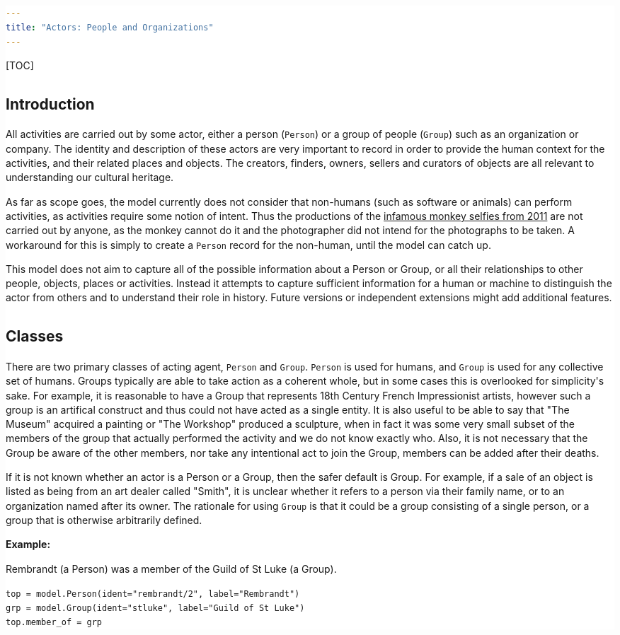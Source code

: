 ```yaml
---
title: "Actors: People and Organizations"
---
```


[TOC]

## Introduction

All activities are carried out by some actor, either a person (`Person`) or a group of people (`Group`) such as an organization or company.  The identity and description of these actors are very important to record in order to provide the human context for the activities, and their related places and objects. The creators, finders, owners, sellers and curators of objects are all relevant to understanding our cultural heritage.

As far as scope goes, the model currently does not consider that non-humans (such as software or animals) can perform activities, as activities require some notion of intent. Thus the productions of the [infamous monkey selfies from 2011](https://www.cnn.com/2018/04/24/us/monkey-selfie-peta-appeal/index.html) are not carried out by anyone, as the monkey cannot do it and the photographer did not intend for the photographs to be taken. A workaround for this is simply to create a `Person` record for the non-human, until the model can catch up.

This model does not aim to capture all of the possible information about a Person or Group, or all their relationships to other people, objects, places or activities. Instead it attempts to capture sufficient information for a human or machine to distinguish the actor from others and to understand their role in history. Future versions or independent extensions might add additional features.

## Classes

There are two primary classes of acting agent, `Person` and `Group`. `Person` is used for humans, and `Group` is used for any collective set of humans.  Groups typically are able to take action as a coherent whole, but in some cases this is overlooked for simplicity's sake.  For example, it is reasonable to have a Group that represents 18th Century French Impressionist artists, however such a group is an artifical construct and thus could not have acted as a single entity. It is also useful to be able to say that "The Museum" acquired a painting or "The Workshop" produced a sculpture, when in fact it was some very small subset of the members of the group that actually performed the activity and we do not know exactly who. Also, it is not necessary that the Group be aware of the other members, nor take any intentional act to join the Group, members can be added after their deaths. 

If it is not known whether an actor is a Person or a Group, then the safer default is Group. For example, if a sale of an object is listed as being from an art dealer called "Smith", it is unclear whether it refers to a person via their family name, or to an organization named after its owner. The rationale for using `Group` is that it could be a group consisting of a single person, or a group that is otherwise arbitrarily defined. 

__Example:__ 

Rembrandt (a Person) was a member of the Guild of St Luke (a Group).

```crom
top = model.Person(ident="rembrandt/2", label="Rembrandt")
grp = model.Group(ident="stluke", label="Guild of St Luke")
top.member_of = grp
```
